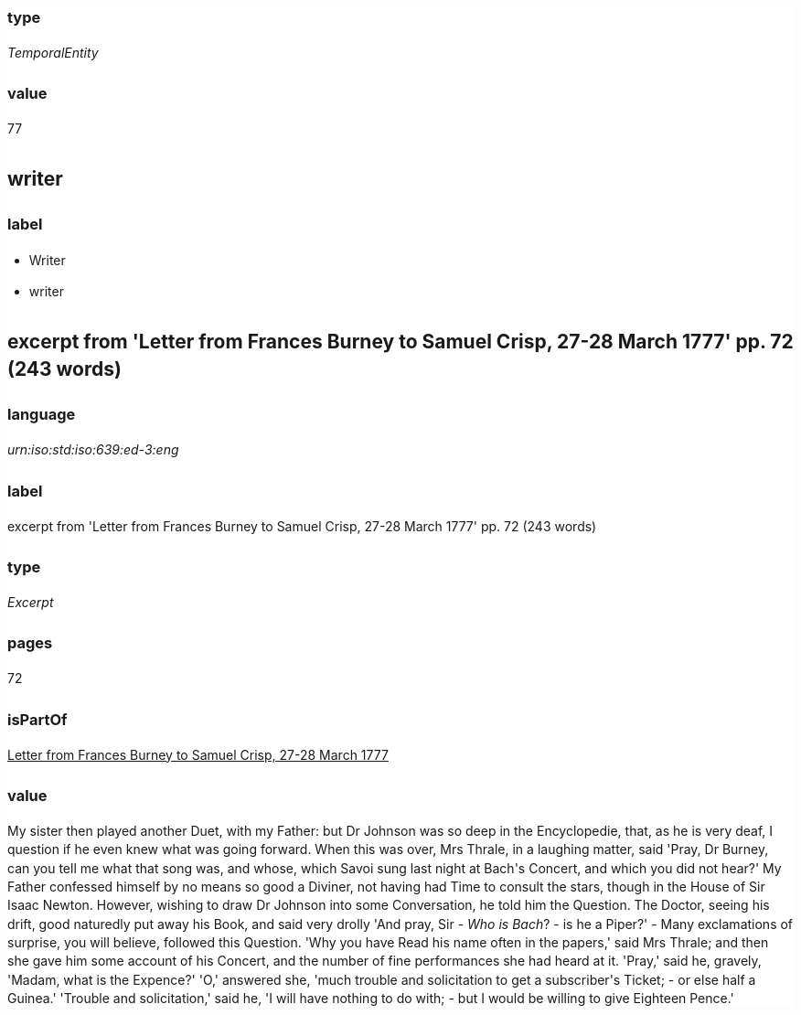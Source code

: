 ### type


*TemporalEntity*

### value


77

## writer

### label

 - Writer

 - writer

## excerpt from 'Letter from Frances Burney to Samuel Crisp, 27-28 March 1777' pp. 72 (243 words)

### language


*urn:iso:std:iso:639:ed-3:eng*

### label


excerpt from 'Letter from Frances Burney to Samuel Crisp, 27-28 March 1777' pp. 72 (243 words)

### type


*Excerpt*

### pages


72

### isPartOf


[Letter from Frances Burney to Samuel Crisp, 27-28 March 1777](#Letter-from-Frances-Burney-to-Samuel-Crisp-27-28-March-1777)

### value


<p>My sister then played another Duet, with my Father: but Dr Johnson was so deep in the Encyclopedie, that, as he is very deaf, I question if he even knew what was going forward. When this was over, Mrs Thrale, in a laughing matter, said 'Pray, Dr Burney, can you tell me what that song was, and whose, which Savoi sung last night at Bach's Concert, and which you did not hear?' My Father confessed himself by no means so good a Diviner, not having had Time to consult the stars, though in the House of Sir Isaac Newton. However, wishing to draw Dr Johnson into some Conversation, he told him the Question. The Doctor, seeing his drift, good naturedly put away his Book, and said very drolly 'And pray, Sir - <em>Who is Bach</em>? - is he a Piper?' - Many exclamations of surprise, you will believe, followed this Question. 'Why you have Read his name often in the papers,' said Mrs Thrale; and then she gave him some account of his Concert, and the number of fine performances she had heard at it. 'Pray,' said he, gravely, 'Madam, what is the Expence?' 'O,' answered she, 'much trouble and solicitation to get a subscriber's Ticket; - or else half a Guinea.' 'Trouble and solicitation,' said he, 'I will have nothing to do with; - but I would be willing to give Eighteen Pence.'</p>
